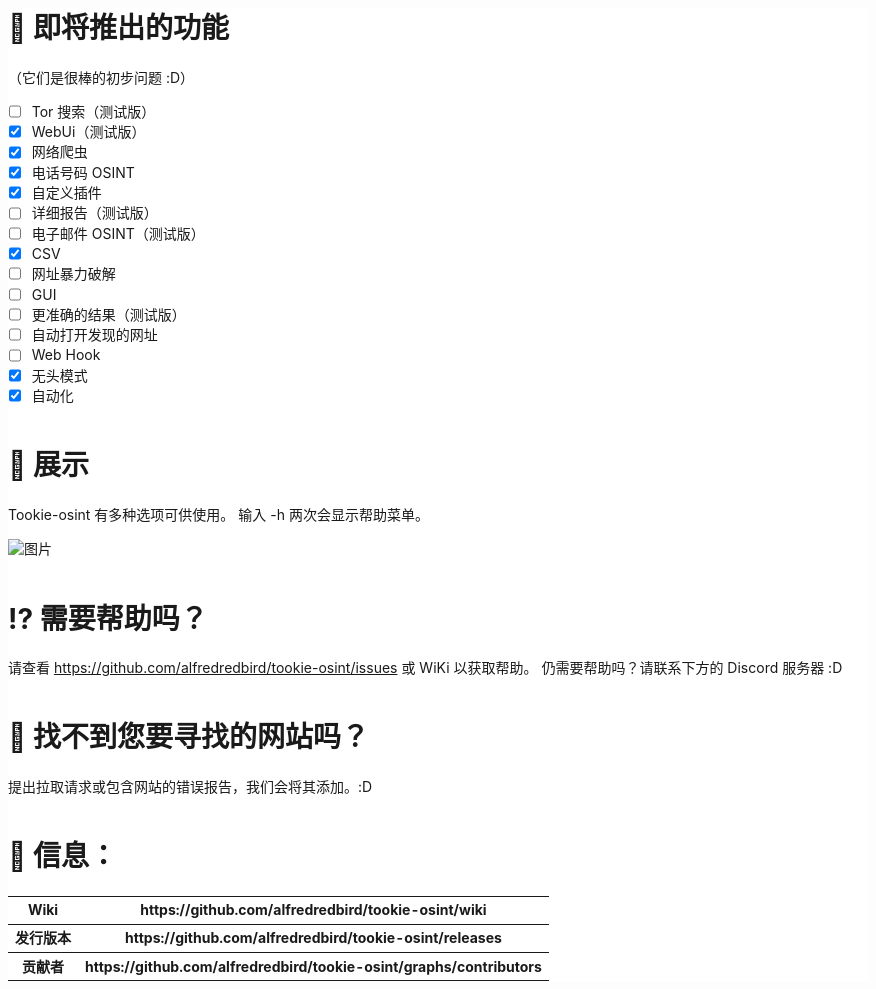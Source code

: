 # 📕 即将推出的功能
 （它们是很棒的初步问题 :D）
- [ ] Tor 搜索（测试版）
- [X] WebUi（测试版）
- [X] 网络爬虫
- [X] 电话号码 OSINT
- [X] 自定义插件
- [ ] 详细报告（测试版）
- [ ] 电子邮件 OSINT（测试版）
- [x] CSV
- [ ] 网址暴力破解
- [ ] GUI
- [ ] 更准确的结果（测试版）
- [ ] 自动打开发现的网址
- [ ] Web Hook
- [x] 无头模式
- [x] 自动化

# 🍿 展示
Tookie-osint 有多种选项可供使用。
输入 -h 两次会显示帮助菜单。

![图片](https://github.com/Alfredredbird/tookie-osint/assets/105014217/7429b51c-e021-4bbb-8596-676240bce573)


# ⁉️ 需要帮助吗？
请查看 https://github.com/alfredredbird/tookie-osint/issues 或 WiKi 以获取帮助。
仍需要帮助吗？请联系下方的 Discord 服务器 :D

# 🤔 找不到您要寻找的网站吗？
提出拉取请求或包含网站的错误报告，我们会将其添加。:D

# 📗 信息：

<table>
    <tr>
        <th>Wiki</th>
        <th>https://github.com/alfredredbird/tookie-osint/wiki</th>
    </tr>
   <tr>
        <th>发行版本</th>
        <th>https://github.com/alfredredbird/tookie-osint/releases</th>
    </tr>
    <tr>
        <th>贡献者</th>
        <th>https://github.com/alfredredbird/tookie-osint/graphs/contributors</th>
    </tr>
</table>
